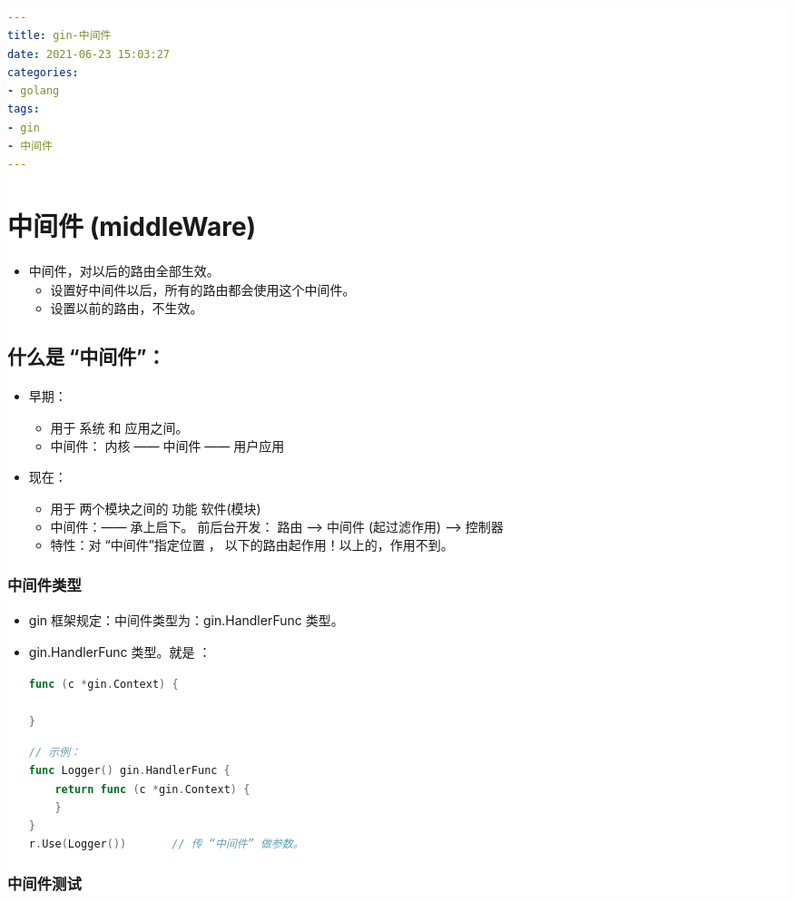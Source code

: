 ```yaml
---
title: gin-中间件
date: 2021-06-23 15:03:27
categories: 
- golang
tags:
- gin
- 中间件
---
```


# 中间件 (middleWare)

- 中间件，对以后的路由全部生效。
  - 设置好中间件以后，所有的路由都会使用这个中间件。
  - 设置以前的路由，不生效。



## 什么是 “中间件”：

- 早期：
  - 用于 系统 和 应用之间。
  - 中间件： 内核 —— 中间件 ——  用户应用

- 现在：
  - 用于 两个模块之间的 功能 软件(模块)
  - 中间件：—— 承上启下。  前后台开发： 路由 ——> 中间件 (起过滤作用) ——> 控制器
  - 特性：对 “中间件”指定位置 ， 以下的路由起作用！以上的，作用不到。

### 中间件类型

- gin 框架规定：中间件类型为：gin.HandlerFunc 类型。

- gin.HandlerFunc 类型。就是 ：

  ```go
  func (c *gin.Context) { 
      
  }
  ```

  ```go
  // 示例：
  func Logger() gin.HandlerFunc {
      return func (c *gin.Context) {   
      }
  }
  r.Use(Logger())		// 传 “中间件” 做参数。
  ```

### 中间件测试
